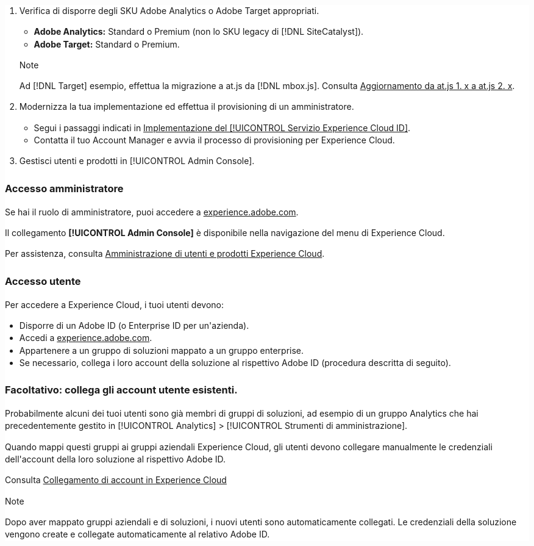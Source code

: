 1. Verifica di disporre degli SKU Adobe Analytics o Adobe Target appropriati.

   * **Adobe Analytics:** Standard o Premium (non lo SKU legacy di [!DNL SiteCatalyst]).
   * **Adobe Target:** Standard o Premium.

   >[!NOTE]
   >
   >Ad [!DNL Target] esempio, effettua la migrazione a at.js da [!DNL mbox.js]. Consulta [Aggiornamento da at.js 1. x a at.js 2. x](https://experienceleague.adobe.com/docs/target/using/implement-target/client-side/at-js-implementation/upgrading-from-atjs-1x-to-atjs-20.html?lang=en).

1. Modernizza la tua implementazione ed effettua il provisioning di un amministratore.

   * Segui i passaggi indicati in [Implementazione del [!UICONTROL Servizio Experience Cloud ID]](core-services.md#section_3C9F6DF37C654D939625BB4D485E4354).
   * Contatta il tuo Account Manager e avvia il processo di provisioning per Experience Cloud.

1. Gestisci utenti e prodotti in [!UICONTROL Admin Console].

### Accesso amministratore

Se hai il ruolo di amministratore, puoi accedere a [experience.adobe.com](https://experience.adobe.com).

Il collegamento **[!UICONTROL Admin Console]** è disponibile nella navigazione del menu di Experience Cloud.

Per assistenza, consulta [Amministrazione di utenti e prodotti Experience Cloud](admin-getting-started.md#topic_3FCB4099640647E3B2411ADBFCE81909).

### Accesso utente

Per accedere a Experience Cloud, i tuoi utenti devono:

* Disporre di un Adobe ID (o Enterprise ID per un&#39;azienda).
* Accedi a [experience.adobe.com](https://experience.adobe.com).
* Appartenere a un gruppo di soluzioni mappato a un gruppo enterprise.
* Se necessario, collega i loro account della soluzione al rispettivo Adobe ID (procedura descritta di seguito).

### Facoltativo: collega gli account utente esistenti.

Probabilmente alcuni dei tuoi utenti sono già membri di gruppi di soluzioni, ad esempio di un gruppo Analytics che hai precedentemente gestito in [!UICONTROL Analytics] > [!UICONTROL Strumenti di amministrazione].

Quando mappi questi gruppi ai gruppi aziendali Experience Cloud, gli utenti devono collegare manualmente le credenziali dell&#39;account della loro soluzione al rispettivo Adobe ID.

Consulta [Collegamento di account in Experience Cloud](organizations.md#topic_C31CB834F109465A82ED57FF0563B3F1)

>[!NOTE]
>
>Dopo aver mappato gruppi aziendali e di soluzioni, i nuovi utenti sono automaticamente collegati. Le credenziali della soluzione vengono create e collegate automaticamente al relativo Adobe ID.
